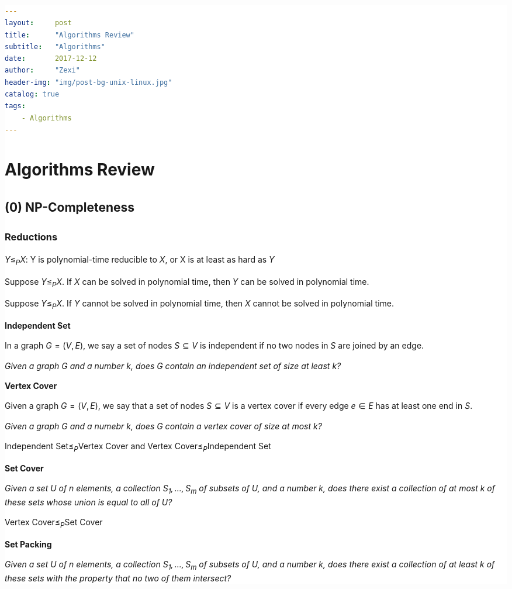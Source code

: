 ```yaml
---
layout:     post
title:      "Algorithms Review"
subtitle:   "Algorithms"
date:       2017-12-12
author:     "Zexi"
header-img: "img/post-bg-unix-linux.jpg"
catalog: true
tags:
​    - Algorithms
---
```


# Algorithms Review

## (0) NP-Completeness

### Reductions

$Y\leq_PX$: Y is polynomial-time reducible to $X$, or X is at least as hard as $Y$

Suppose $Y\leq_PX$. If $X$ can be solved in polynomial time, then $Y$ can be solved in polynomial time.

Suppose $Y\leq_PX$. If $Y$ cannot be solved in polynomial time, then $X$ cannot be solved in polynomial time.

__Independent Set__

In a graph $G=(V,E)$, we say a set of nodes $S\subseteq V$ is independent if no two nodes in $S$ are joined by an edge. 

_Given a graph G and a number k, does G contain an independent set of size at least k?_

__Vertex Cover__

Given a graph $G=(V,E)$, we say that a set of nodes $S\subseteq V$ is a vertex cover if every edge $e\in E$ has at least one end in $S$.

_Given a graph G and a numebr k, does G contain a vertex cover of size at most k?_

$\text{Independent Set} \leq_P \text{Vertex Cover}$ and $\text{Vertex Cover} \leq_P \text{Independent Set}$

__Set Cover__

_Given a set U of n elements, a collection $S_1,...,S_m$ of subsets of U, and a number k, does there exist a collection of at most k of these sets whose union is equal to all of U?_

$\text{Vertex Cover}\leq_P \text{Set Cover}$

__Set Packing__

_Given a set U of n elements, a collection $S_1,...,S_m$ of subsets of U, and a number k, does there exist a collection of at least k of these sets with the property that no two of them intersect?_
